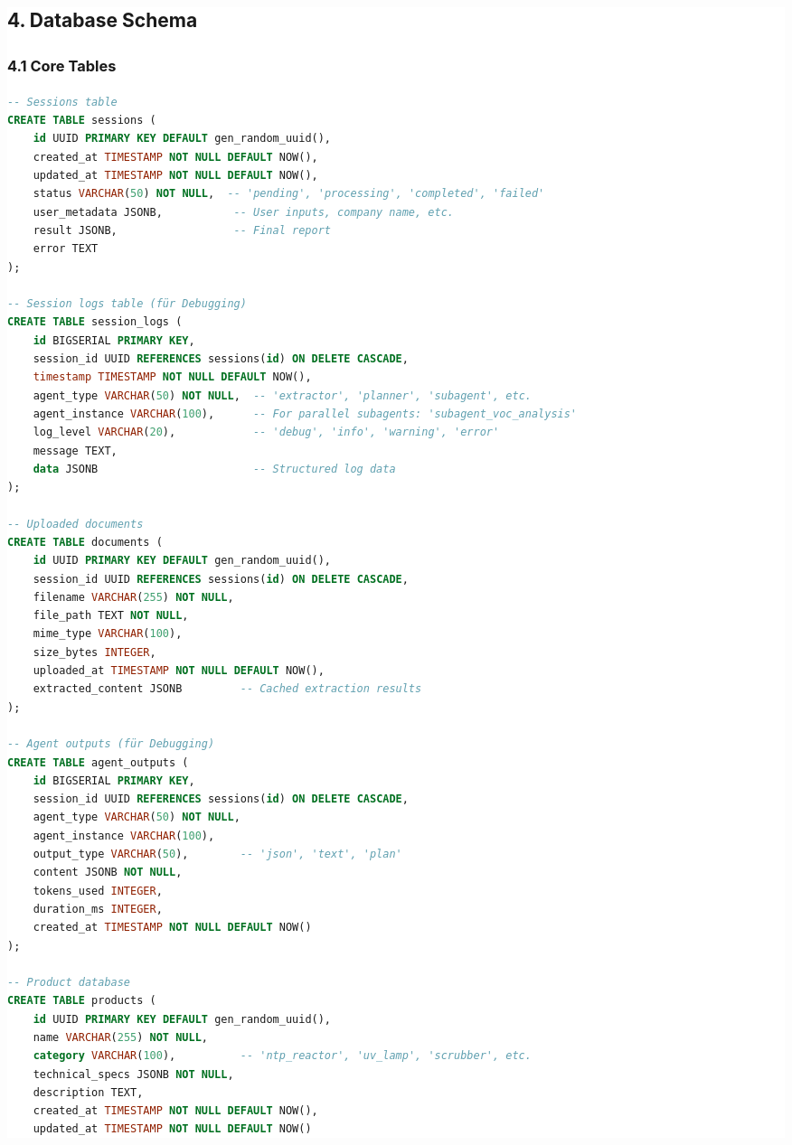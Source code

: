 
## 4. Database Schema

### 4.1 Core Tables

```sql
-- Sessions table
CREATE TABLE sessions (
    id UUID PRIMARY KEY DEFAULT gen_random_uuid(),
    created_at TIMESTAMP NOT NULL DEFAULT NOW(),
    updated_at TIMESTAMP NOT NULL DEFAULT NOW(),
    status VARCHAR(50) NOT NULL,  -- 'pending', 'processing', 'completed', 'failed'
    user_metadata JSONB,           -- User inputs, company name, etc.
    result JSONB,                  -- Final report
    error TEXT
);

-- Session logs table (für Debugging)
CREATE TABLE session_logs (
    id BIGSERIAL PRIMARY KEY,
    session_id UUID REFERENCES sessions(id) ON DELETE CASCADE,
    timestamp TIMESTAMP NOT NULL DEFAULT NOW(),
    agent_type VARCHAR(50) NOT NULL,  -- 'extractor', 'planner', 'subagent', etc.
    agent_instance VARCHAR(100),      -- For parallel subagents: 'subagent_voc_analysis'
    log_level VARCHAR(20),            -- 'debug', 'info', 'warning', 'error'
    message TEXT,
    data JSONB                        -- Structured log data
);

-- Uploaded documents
CREATE TABLE documents (
    id UUID PRIMARY KEY DEFAULT gen_random_uuid(),
    session_id UUID REFERENCES sessions(id) ON DELETE CASCADE,
    filename VARCHAR(255) NOT NULL,
    file_path TEXT NOT NULL,
    mime_type VARCHAR(100),
    size_bytes INTEGER,
    uploaded_at TIMESTAMP NOT NULL DEFAULT NOW(),
    extracted_content JSONB         -- Cached extraction results
);

-- Agent outputs (für Debugging)
CREATE TABLE agent_outputs (
    id BIGSERIAL PRIMARY KEY,
    session_id UUID REFERENCES sessions(id) ON DELETE CASCADE,
    agent_type VARCHAR(50) NOT NULL,
    agent_instance VARCHAR(100),
    output_type VARCHAR(50),        -- 'json', 'text', 'plan'
    content JSONB NOT NULL,
    tokens_used INTEGER,
    duration_ms INTEGER,
    created_at TIMESTAMP NOT NULL DEFAULT NOW()
);

-- Product database
CREATE TABLE products (
    id UUID PRIMARY KEY DEFAULT gen_random_uuid(),
    name VARCHAR(255) NOT NULL,
    category VARCHAR(100),          -- 'ntp_reactor', 'uv_lamp', 'scrubber', etc.
    technical_specs JSONB NOT NULL,
    description TEXT,
    created_at TIMESTAMP NOT NULL DEFAULT NOW(),
    updated_at TIMESTAMP NOT NULL DEFAULT NOW()
```